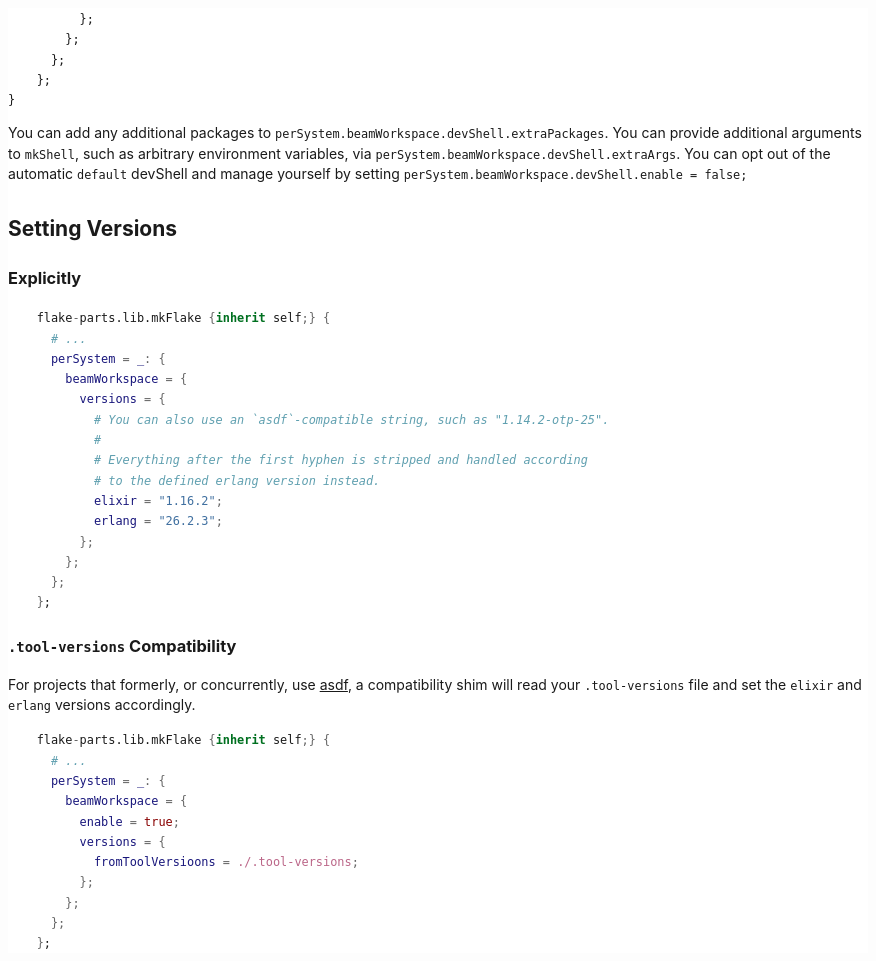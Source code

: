 ```nix
          };
        };
      };
    };
}
```

You can add any additional packages to `perSystem.beamWorkspace.devShell.extraPackages`.
You can provide additional arguments to `mkShell`, such as arbitrary environment
variables, via `perSystem.beamWorkspace.devShell.extraArgs`.
You can opt out of the automatic `default` devShell and manage yourself by
setting `perSystem.beamWorkspace.devShell.enable = false;`

## Setting Versions

### Explicitly

```nix
    flake-parts.lib.mkFlake {inherit self;} {
      # ...
      perSystem = _: {
        beamWorkspace = {
          versions = {
            # You can also use an `asdf`-compatible string, such as "1.14.2-otp-25".
            #
            # Everything after the first hyphen is stripped and handled according
            # to the defined erlang version instead.
            elixir = "1.16.2";
            erlang = "26.2.3";
          };
        };
      };
    };
```

### `.tool-versions` Compatibility

For projects that formerly, or concurrently, use
[asdf](http://github.com/asdf-vm/asdf), a compatibility shim will read your
`.tool-versions` file and set the `elixir` and `erlang` versions accordingly.

```nix
    flake-parts.lib.mkFlake {inherit self;} {
      # ...
      perSystem = _: {
        beamWorkspace = {
          enable = true;
          versions = {
            fromToolVersioons = ./.tool-versions;
          };
        };
      };
    };
```
